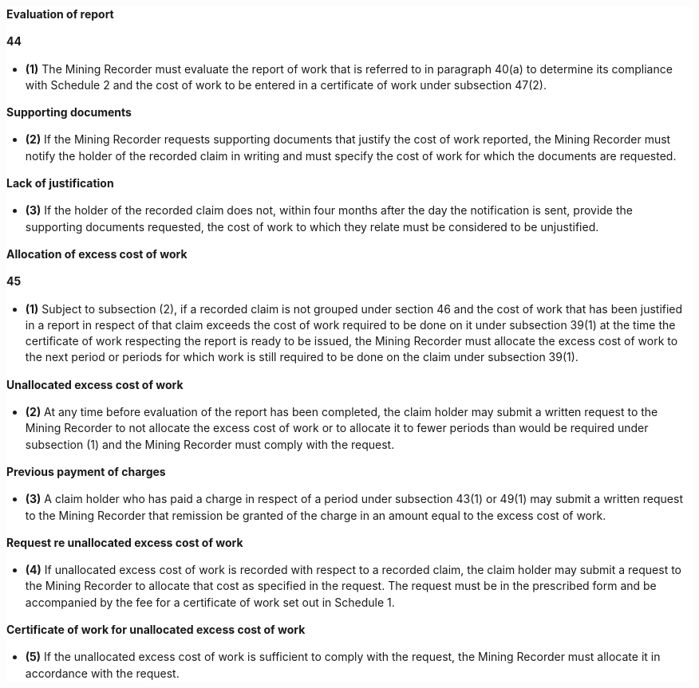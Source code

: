 

**Evaluation of report**

**44** 

- **(1)** The Mining Recorder must evaluate the report of work that is referred to in paragraph 40(a) to determine its compliance with Schedule 2 and the cost of work to be entered in a certificate of work under subsection 47(2).

**Supporting documents**

- **(2)** If the Mining Recorder requests supporting documents that justify the cost of work reported, the Mining Recorder must notify the holder of the recorded claim in writing and must specify the cost of work for which the documents are requested.

**Lack of justification**

- **(3)** If the holder of the recorded claim does not, within four months after the day the notification is sent, provide the supporting documents requested, the cost of work to which they relate must be considered to be unjustified.




**Allocation of excess cost of work**

**45** 

- **(1)** Subject to subsection (2), if a recorded claim is not grouped under section 46 and the cost of work that has been justified in a report in respect of that claim exceeds the cost of work required to be done on it under subsection 39(1) at the time the certificate of work respecting the report is ready to be issued, the Mining Recorder must allocate the excess cost of work to the next period or periods for which work is still required to be done on the claim under subsection 39(1).

**Unallocated excess cost of work**

- **(2)** At any time before evaluation of the report has been completed, the claim holder may submit a written request to the Mining Recorder to not allocate the excess cost of work or to allocate it to fewer periods than would be required under subsection (1) and the Mining Recorder must comply with the request.

**Previous payment of charges**

- **(3)** A claim holder who has paid a charge in respect of a period under subsection 43(1) or 49(1) may submit a written request to the Mining Recorder that remission be granted of the charge in an amount equal to the excess cost of work.

**Request re unallocated excess cost of work**

- **(4)** If unallocated excess cost of work is recorded with respect to a recorded claim, the claim holder may submit a request to the Mining Recorder to allocate that cost as specified in the request. The request must be in the prescribed form and be accompanied by the fee for a certificate of work set out in Schedule 1.

**Certificate of work for unallocated excess cost of work**

- **(5)** If the unallocated excess cost of work is sufficient to comply with the request, the Mining Recorder must allocate it in accordance with the request.


